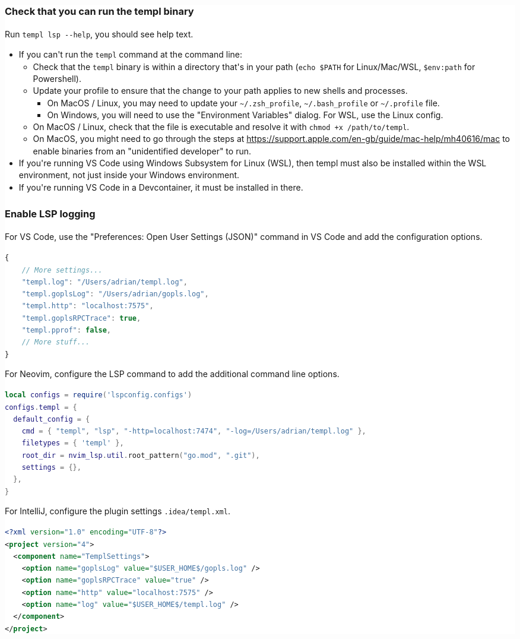 ### Check that you can run the templ binary

Run `templ lsp --help`, you should see help text.

* If you can't run the `templ` command at the command line:
  * Check that the `templ` binary is within a directory that's in your path (`echo $PATH` for Linux/Mac/WSL, `$env:path` for Powershell).
  * Update your profile to ensure that the change to your path applies to new shells and processes.
    * On MacOS / Linux, you may need to update your `~/.zsh_profile`, `~/.bash_profile` or `~/.profile` file.
    * On Windows, you will need to use the "Environment Variables" dialog. For WSL, use the Linux config.
  * On MacOS / Linux, check that the file is executable and resolve it with `chmod +x /path/to/templ`.
  * On MacOS, you might need to go through the steps at https://support.apple.com/en-gb/guide/mac-help/mh40616/mac to enable binaries from an "unidentified developer" to run.
* If you're running VS Code using Windows Subsystem for Linux (WSL), then templ must also be installed within the WSL environment, not just inside your Windows environment.
* If you're running VS Code in a Devcontainer, it must be installed in there.


### Enable LSP logging

For VS Code, use the "Preferences: Open User Settings (JSON)" command in VS Code and add the configuration options.

```js
{
    // More settings...
    "templ.log": "/Users/adrian/templ.log",
    "templ.goplsLog": "/Users/adrian/gopls.log",
    "templ.http": "localhost:7575",
    "templ.goplsRPCTrace": true,
    "templ.pprof": false,
    // More stuff...
}
```

For Neovim, configure the LSP command to add the additional command line options.

```lua
local configs = require('lspconfig.configs')
configs.templ = {
  default_config = {
    cmd = { "templ", "lsp", "-http=localhost:7474", "-log=/Users/adrian/templ.log" },
    filetypes = { 'templ' },
    root_dir = nvim_lsp.util.root_pattern("go.mod", ".git"),
    settings = {},
  },
}
```

For IntelliJ, configure the plugin settings `.idea/templ.xml`.

```xml
<?xml version="1.0" encoding="UTF-8"?>
<project version="4">
  <component name="TemplSettings">
    <option name="goplsLog" value="$USER_HOME$/gopls.log" />
    <option name="goplsRPCTrace" value="true" />
    <option name="http" value="localhost:7575" />
    <option name="log" value="$USER_HOME$/templ.log" />
  </component>
</project>
```
